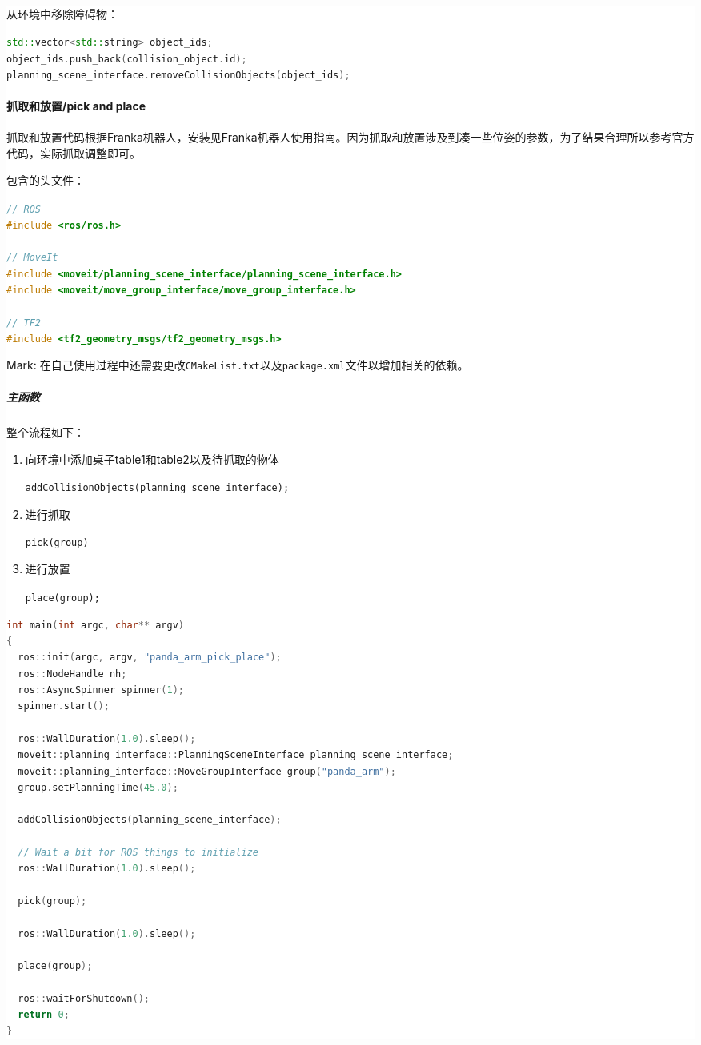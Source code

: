 从环境中移除障碍物：

```c++
std::vector<std::string> object_ids;
object_ids.push_back(collision_object.id);
planning_scene_interface.removeCollisionObjects(object_ids);
```

#### 抓取和放置/pick and place

抓取和放置代码根据Franka机器人，安装见Franka机器人使用指南。因为抓取和放置涉及到凑一些位姿的参数，为了结果合理所以参考官方代码，实际抓取调整即可。

包含的头文件：

```c++
// ROS
#include <ros/ros.h>

// MoveIt
#include <moveit/planning_scene_interface/planning_scene_interface.h>
#include <moveit/move_group_interface/move_group_interface.h>

// TF2
#include <tf2_geometry_msgs/tf2_geometry_msgs.h>
```

Mark: 在自己使用过程中还需要更改`CMakeList.txt`以及`package.xml`文件以增加相关的依赖。

##### 主函数

整个流程如下：

1. 向环境中添加桌子table1和table2以及待抓取的物体

   `addCollisionObjects(planning_scene_interface);`

2. 进行抓取

   `pick(group)`

3. 进行放置

   `place(group);`

```c++
int main(int argc, char** argv)
{
  ros::init(argc, argv, "panda_arm_pick_place");
  ros::NodeHandle nh;
  ros::AsyncSpinner spinner(1);
  spinner.start();

  ros::WallDuration(1.0).sleep();
  moveit::planning_interface::PlanningSceneInterface planning_scene_interface;
  moveit::planning_interface::MoveGroupInterface group("panda_arm");
  group.setPlanningTime(45.0);

  addCollisionObjects(planning_scene_interface);

  // Wait a bit for ROS things to initialize
  ros::WallDuration(1.0).sleep();

  pick(group);

  ros::WallDuration(1.0).sleep();

  place(group);

  ros::waitForShutdown();
  return 0;
}
```